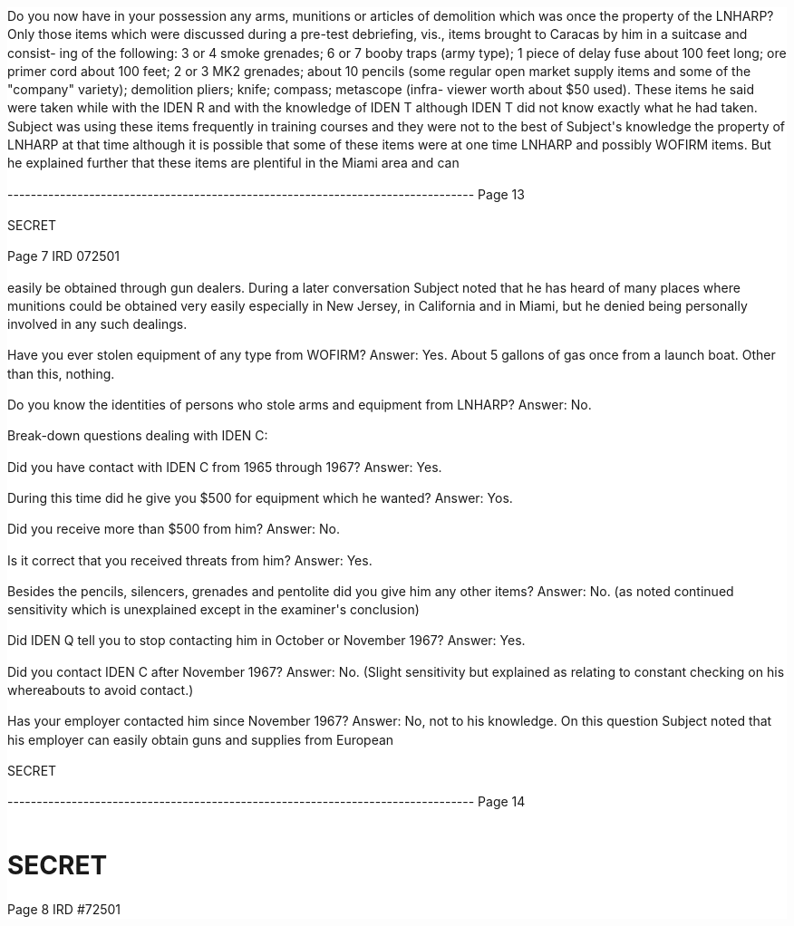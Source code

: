Do you now have in your possession any arms, munitions or articles of demolition which was once the property of the LNHARP? Only those items which were discussed during a pre-test debriefing, vis., items brought to Caracas by him in a suitcase and consist- ing of the following: 3 or 4 smoke grenades; 6 or 7 booby traps (army type); 1 piece of delay fuse about 100 feet long; ore primer cord about 100 feet; 2 or 3 MK2 grenades; about 10 pencils (some regular open market supply items and some of the "company" variety); demolition pliers; knife; compass; metascope (infra- viewer worth about $50 used). These items he said were taken while with the IDEN R and with the knowledge of IDEN T although IDEN T did not know exactly what he had taken. Subject was using these items frequently in training courses and they were not to the best of Subject's knowledge the property of LNHARP at that time although it is possible that some of these items were at one time LNHARP and possibly WOFIRM items. But he explained further that these items are plentiful in the Miami area and can


-------------------------------------------------------------------------------- Page 13

SECRET

Page 7
IRD 072501

easily be obtained through gun dealers. During a later conversation Subject noted that he has heard of many places where munitions could be obtained very easily especially in New Jersey, in California and in Miami, but he denied being personally involved in any such dealings.

Have you ever stolen equipment of any type from WOFIRM? Answer: Yes. About 5 gallons of gas once from a launch boat. Other than this, nothing.

Do you know the identities of persons who stole arms and equipment from LNHARP? Answer: No.

Break-down questions dealing with IDEN C:

Did you have contact with IDEN C from 1965 through 1967? Answer: Yes.

During this time did he give you $500 for equipment which he wanted? Answer: Yos.

Did you receive more than $500 from him? Answer: No.

Is it correct that you received threats from him? Answer: Yes.

Besides the pencils, silencers, grenades and pentolite did you give him any other items? Answer: No. (as noted continued sensitivity which is unexplained except in the examiner's conclusion)

Did IDEN Q tell you to stop contacting him in October or November 1967? Answer: Yes.

Did you contact IDEN C after November 1967? Answer: No. (Slight sensitivity but explained as relating to constant checking on his whereabouts to avoid contact.)

Has your employer contacted him since November 1967? Answer: No, not to his knowledge. On this question Subject noted that his employer can easily obtain guns and supplies from European

SECRET


-------------------------------------------------------------------------------- Page 14

# SECRET
Page 8
IRD #72501
